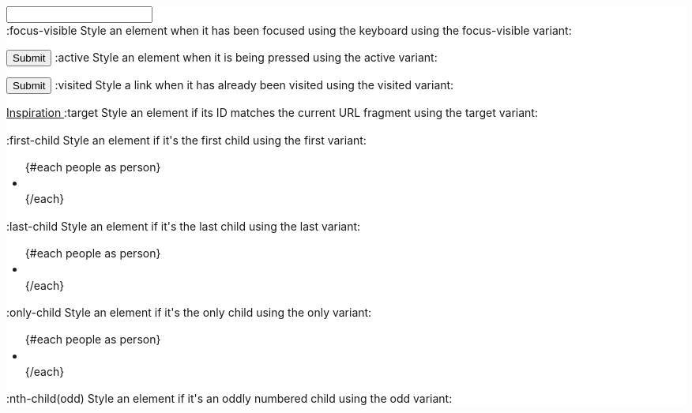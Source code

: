 <div class="focus-within:shadow-lg ...">
  <input type="text" />
</div>
:focus-visible
Style an element when it has been focused using the keyboard using the focus-visible variant:

<button class="focus-visible:outline-2 ...">Submit</button>
:active
Style an element when it is being pressed using the active variant:

<button class="bg-blue-500 active:bg-blue-600 ...">Submit</button>
:visited
Style a link when it has already been visited using the visited variant:

<a href="https://seinfeldquotes.com" class="text-blue-600 visited:text-purple-600 ..."> Inspiration </a>
:target
Style an element if its ID matches the current URL fragment using the target variant:

<div id="about" class="target:shadow-lg ...">
  
</div>
:first-child
Style an element if it's the first child using the first variant:

<ul>
  {#each people as person}
    <li class="py-4 first:pt-0 ...">
      <!-- ... -->
    </li>
  {/each}
</ul>
:last-child
Style an element if it's the last child using the last variant:

<ul>
  {#each people as person}
    <li class="py-4 last:pb-0 ...">
      <!-- ... -->
    </li>
  {/each}
</ul>
:only-child
Style an element if it's the only child using the only variant:

<ul>
  {#each people as person}
    <li class="py-4 only:py-0 ...">
      <!-- ... -->
    </li>
  {/each}
</ul>
:nth-child(odd)
Style an element if it's an oddly numbered child using the odd variant:
